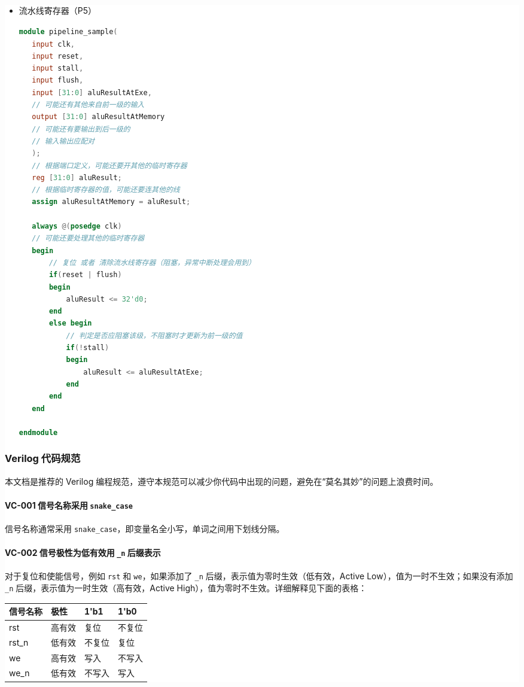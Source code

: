 - 流水线寄存器（P5）

  ```verilog
  module pipeline_sample(
     input clk,
     input reset,
     input stall,
     input flush,
     input [31:0] aluResultAtExe,
     // 可能还有其他来自前一级的输入
     output [31:0] aluResultAtMemory
     // 可能还有要输出到后一级的
     // 输入输出应配对
     );
     // 根据端口定义，可能还要开其他的临时寄存器
     reg [31:0] aluResult;
     // 根据临时寄存器的值，可能还要连其他的线
     assign aluResultAtMemory = aluResult;
  
     always @(posedge clk)
     // 可能还要处理其他的临时寄存器
     begin
         // 复位 或者 清除流水线寄存器（阻塞，异常中断处理会用到）
         if(reset | flush)
         begin
             aluResult <= 32'd0;
         end
         else begin
             // 判定是否应阻塞该级，不阻塞时才更新为前一级的值
             if(!stall)
             begin
                 aluResult <= aluResultAtExe;
             end
         end
     end
  
  endmodule
  ```

### Verilog 代码规范

本文档是推荐的 Verilog 编程规范，遵守本规范可以减少你代码中出现的问题，避免在“莫名其妙”的问题上浪费时间。

#### VC-001 信号名称采用 `snake_case`

信号名称通常采用 `snake_case`，即变量名全小写，单词之间用下划线分隔。

#### VC-002 信号极性为低有效用 `_n` 后缀表示

对于复位和使能信号，例如 `rst` 和 `we`，如果添加了 `_n` 后缀，表示值为零时生效（低有效，Active Low），值为一时不生效；如果没有添加 `_n` 后缀，表示值为一时生效（高有效，Active High），值为零时不生效。详细解释见下面的表格：

| 信号名称 | 极性   | 1'b1   | 1'b0   |
| :------- | :----- | :----- | :----- |
| rst      | 高有效 | 复位   | 不复位 |
| rst_n    | 低有效 | 不复位 | 复位   |
| we       | 高有效 | 写入   | 不写入 |
| we_n     | 低有效 | 不写入 | 写入   |

